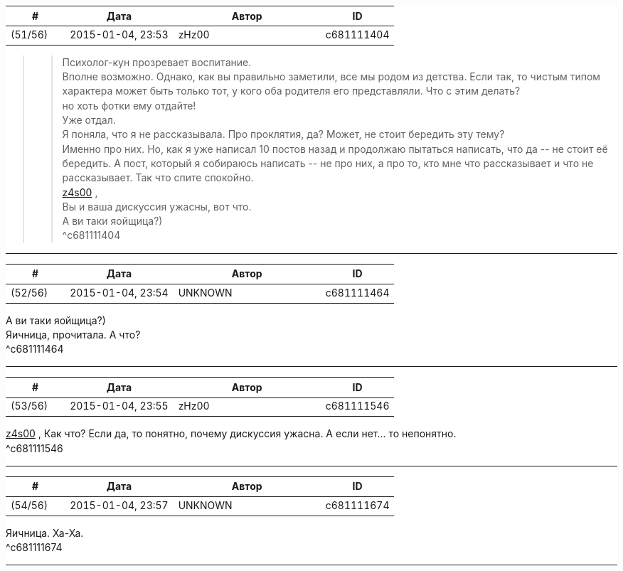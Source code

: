 

|         #         |              Дата              |                     Автор                     |           ID           |
| --- | --- | --- | --- |
| (51/56) | 2015-01-04, 23:53 | zHz00 | c681111404 |

  
 >>Психолог-кун прозревает воспитание.   
 Вполне возможно. Однако, как вы правильно заметили, все мы родом из детства. Если так, то чистым типом характера может быть только тот, у кого оба родителя его представляли. Что с этим делать?   
 >>но хоть фотки ему отдайте!   
 Уже отдал.   
 >>Я поняла, что я не рассказывала. Про проклятия, да? Может, не стоит бередить эту тему?   
 Именно про них. Но, как я уже написал 10 постов назад и продолжаю пытаться написать, что да -- не стоит её бередить. А пост, который я собираюсь написать -- не про них, а про то, кто мне что рассказывает и что не рассказывает. Так что спите спокойно.   
  [z4s00](http://z4s00.diary.ru "Kitsuneko's eye")  ,   
 >>Вы и ваша дискуссия ужасны, вот что.   
 А ви таки яойщица?)   
 ^c681111404

---



|         #         |              Дата              |                     Автор                     |           ID           |
| --- | --- | --- | --- |
| (52/56) | 2015-01-04, 23:54 | UNKNOWN | c681111464 |

  
  А ви таки яойщица?)    
 Яичница, прочитала. А что?   
 ^c681111464

---



|         #         |              Дата              |                     Автор                     |           ID           |
| --- | --- | --- | --- |
| (53/56) | 2015-01-04, 23:55 | zHz00 | c681111546 |

  
  [z4s00](http://z4s00.diary.ru "Kitsuneko's eye")  , Как что? Если да, то понятно, почему дискуссия ужасна. А если нет... то непонятно.   
 ^c681111546

---



|         #         |              Дата              |                     Автор                     |           ID           |
| --- | --- | --- | --- |
| (54/56) | 2015-01-04, 23:57 | UNKNOWN | c681111674 |

  
 Яичница. Ха-Ха.   
 ^c681111674

---